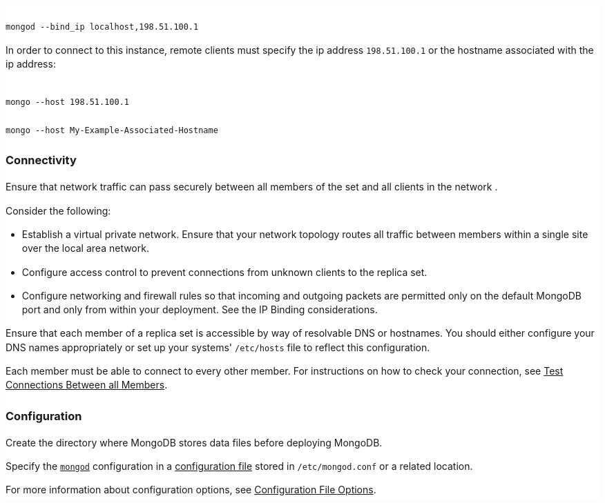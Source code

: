 ```

mongod --bind_ip localhost,198.51.100.1

```

In order to connect to this instance, remote clients must specify the
ip address ``198.51.100.1`` or the hostname associated with the ip
address:

```

mongo --host 198.51.100.1

mongo --host My-Example-Associated-Hostname

```


### Connectivity

Ensure that network traffic can pass securely between all members of the set and
all clients in the network .

Consider the following:

* Establish a virtual private network. Ensure that your network topology routes all traffic between members within a single site over the local area network.

* Configure access control to prevent connections from unknown clients to the replica set.

* Configure networking and firewall rules so that incoming and outgoing packets are permitted only on the default MongoDB port and only from within your deployment. See the IP Binding considerations.

Ensure that each member of a replica set is accessible by
way of resolvable DNS or hostnames. You should either configure your
DNS names appropriately or set up your systems' ``/etc/hosts`` file to
reflect this configuration.

Each member must be able to connect to every other member. For
instructions on how to check your connection, see
[Test Connections Between all Members](https://docs.mongodb.com/manual/tutorial/troubleshoot-replica-sets/#replica-set-troubleshooting-check-connection).


### Configuration

Create the directory where MongoDB stores data files before deploying
MongoDB.

Specify the [``mongod``](https://docs.mongodb.com/manual/reference/program/mongod/#bin.mongod) configuration in a [configuration
file](https://docs.mongodb.com/manual/reference/configuration-options) stored in ``/etc/mongod.conf``
or a related location.

For more information about configuration options, see
[Configuration File Options](https://docs.mongodb.com/manual/reference/configuration-options).
